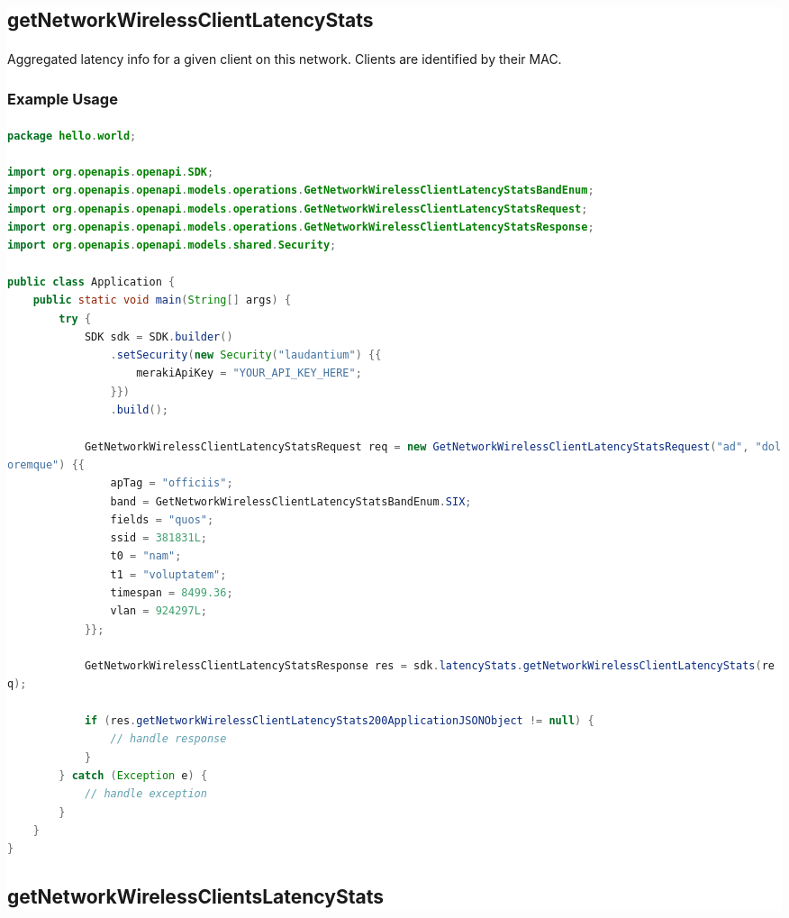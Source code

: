 
## getNetworkWirelessClientLatencyStats

Aggregated latency info for a given client on this network. Clients are identified by their MAC.

### Example Usage

```java
package hello.world;

import org.openapis.openapi.SDK;
import org.openapis.openapi.models.operations.GetNetworkWirelessClientLatencyStatsBandEnum;
import org.openapis.openapi.models.operations.GetNetworkWirelessClientLatencyStatsRequest;
import org.openapis.openapi.models.operations.GetNetworkWirelessClientLatencyStatsResponse;
import org.openapis.openapi.models.shared.Security;

public class Application {
    public static void main(String[] args) {
        try {
            SDK sdk = SDK.builder()
                .setSecurity(new Security("laudantium") {{
                    merakiApiKey = "YOUR_API_KEY_HERE";
                }})
                .build();

            GetNetworkWirelessClientLatencyStatsRequest req = new GetNetworkWirelessClientLatencyStatsRequest("ad", "doloremque") {{
                apTag = "officiis";
                band = GetNetworkWirelessClientLatencyStatsBandEnum.SIX;
                fields = "quos";
                ssid = 381831L;
                t0 = "nam";
                t1 = "voluptatem";
                timespan = 8499.36;
                vlan = 924297L;
            }};            

            GetNetworkWirelessClientLatencyStatsResponse res = sdk.latencyStats.getNetworkWirelessClientLatencyStats(req);

            if (res.getNetworkWirelessClientLatencyStats200ApplicationJSONObject != null) {
                // handle response
            }
        } catch (Exception e) {
            // handle exception
        }
    }
}
```

## getNetworkWirelessClientsLatencyStats
